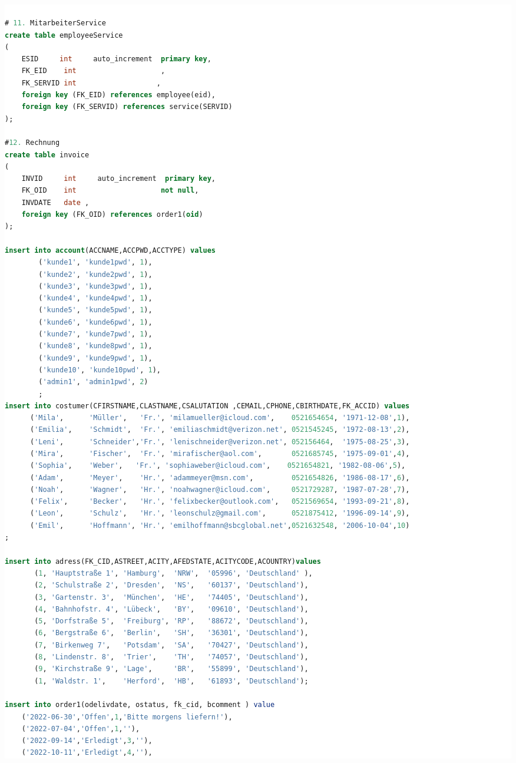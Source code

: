 ```sql

# 11. MitarbeiterService
create table employeeService
(
    ESID     int     auto_increment  primary key,
    FK_EID    int                    ,
    FK_SERVID int                   ,
    foreign key (FK_EID) references employee(eid),
    foreign key (FK_SERVID) references service(SERVID)
);

#12. Rechnung
create table invoice
(
    INVID     int     auto_increment  primary key,
    FK_OID    int                    not null,
    INVDATE   date ,
    foreign key (FK_OID) references order1(oid)
);

insert into account(ACCNAME,ACCPWD,ACCTYPE) values
        ('kunde1', 'kunde1pwd', 1),
        ('kunde2', 'kunde2pwd', 1),
        ('kunde3', 'kunde3pwd', 1),
        ('kunde4', 'kunde4pwd', 1),
        ('kunde5', 'kunde5pwd', 1),
        ('kunde6', 'kunde6pwd', 1),
        ('kunde7', 'kunde7pwd', 1),
        ('kunde8', 'kunde8pwd', 1),
        ('kunde9', 'kunde9pwd', 1),
        ('kunde10', 'kunde10pwd', 1),
        ('admin1', 'admin1pwd', 2)
        ;
insert into costumer(CFIRSTNAME,CLASTNAME,CSALUTATION ,CEMAIL,CPHONE,CBIRTHDATE,FK_ACCID) values
      ('Mila',      'Müller',   'Fr.', 'milamueller@icloud.com',    0521654654, '1971-12-08',1),
      ('Emilia',    'Schmidt',  'Fr.', 'emiliaschmidt@verizon.net', 0521545245, '1972-08-13',2),
      ('Leni',      'Schneider','Fr.', 'lenischneider@verizon.net', 052156464,  '1975-08-25',3),
      ('Mira',      'Fischer',  'Fr.', 'mirafischer@aol.com',       0521685745, '1975-09-01',4),
      ('Sophia',    'Weber',   'Fr.', 'sophiaweber@icloud.com',    0521654821, '1982-08-06',5),
      ('Adam',      'Meyer',    'Hr.', 'adammeyer@msn.com',         0521654826, '1986-08-17',6),
      ('Noah',      'Wagner',   'Hr.', 'noahwagner@icloud.com',     0521729287, '1987-07-28',7),
      ('Felix',     'Becker',   'Hr.', 'felixbecker@outlook.com',   0521569654, '1993-09-21',8),
      ('Leon',      'Schulz',   'Hr.', 'leonschulz@gmail.com',      0521875412, '1996-09-14',9),
      ('Emil',      'Hoffmann', 'Hr.', 'emilhoffmann@sbcglobal.net',0521632548, '2006-10-04',10)
;

insert into adress(FK_CID,ASTREET,ACITY,AFEDSTATE,ACITYCODE,ACOUNTRY)values
       (1, 'Hauptstraße 1', 'Hamburg',  'NRW',  '05996', 'Deutschland' ),
       (2, 'Schulstraße 2', 'Dresden',  'NS',   '60137', 'Deutschland'),
       (3, 'Gartenstr. 3',  'München',  'HE',   '74405', 'Deutschland'),
       (4, 'Bahnhofstr. 4', 'Lübeck',   'BY',   '09610', 'Deutschland'),
       (5, 'Dorfstraße 5',  'Freiburg', 'RP',   '88672', 'Deutschland'),
       (6, 'Bergstraße 6',  'Berlin',   'SH',   '36301', 'Deutschland'),
       (7, 'Birkenweg 7',   'Potsdam',  'SA',   '70427', 'Deutschland'),
       (8, 'Lindenstr. 8',  'Trier',    'TH',   '74057', 'Deutschland'),
       (9, 'Kirchstraße 9', 'Lage',     'BR',   '55899', 'Deutschland'),
       (1, 'Waldstr. 1',    'Herford',  'HB',   '61893', 'Deutschland');

insert into order1(odelivdate, ostatus, fk_cid, bcomment ) value
    ('2022-06-30','Offen',1,'Bitte morgens liefern!'),
    ('2022-07-04','Offen',1,''),
    ('2022-09-14','Erledigt',3,''),
    ('2022-10-11','Erledigt',4,''),
```